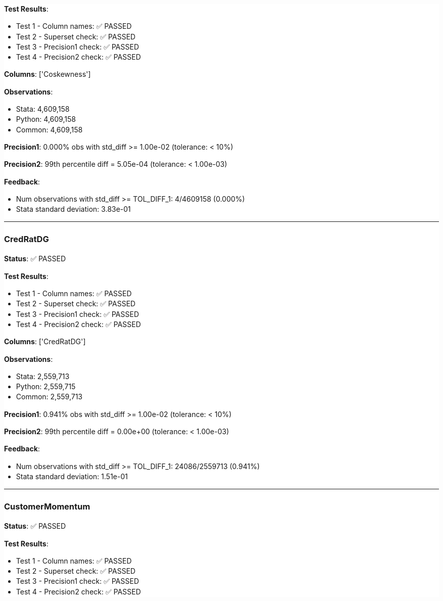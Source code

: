 **Test Results**:
- Test 1 - Column names: ✅ PASSED
- Test 2 - Superset check: ✅ PASSED
- Test 3 - Precision1 check: ✅ PASSED
- Test 4 - Precision2 check: ✅ PASSED

**Columns**: ['Coskewness']

**Observations**:
- Stata:  4,609,158
- Python: 4,609,158
- Common: 4,609,158

**Precision1**: 0.000% obs with std_diff >= 1.00e-02 (tolerance: < 10%)

**Precision2**: 99th percentile diff = 5.05e-04 (tolerance: < 1.00e-03)

**Feedback**:
- Num observations with std_diff >= TOL_DIFF_1: 4/4609158 (0.000%)
- Stata standard deviation: 3.83e-01

---

### CredRatDG

**Status**: ✅ PASSED

**Test Results**:
- Test 1 - Column names: ✅ PASSED
- Test 2 - Superset check: ✅ PASSED
- Test 3 - Precision1 check: ✅ PASSED
- Test 4 - Precision2 check: ✅ PASSED

**Columns**: ['CredRatDG']

**Observations**:
- Stata:  2,559,713
- Python: 2,559,715
- Common: 2,559,713

**Precision1**: 0.941% obs with std_diff >= 1.00e-02 (tolerance: < 10%)

**Precision2**: 99th percentile diff = 0.00e+00 (tolerance: < 1.00e-03)

**Feedback**:
- Num observations with std_diff >= TOL_DIFF_1: 24086/2559713 (0.941%)
- Stata standard deviation: 1.51e-01

---

### CustomerMomentum

**Status**: ✅ PASSED

**Test Results**:
- Test 1 - Column names: ✅ PASSED
- Test 2 - Superset check: ✅ PASSED
- Test 3 - Precision1 check: ✅ PASSED
- Test 4 - Precision2 check: ✅ PASSED
